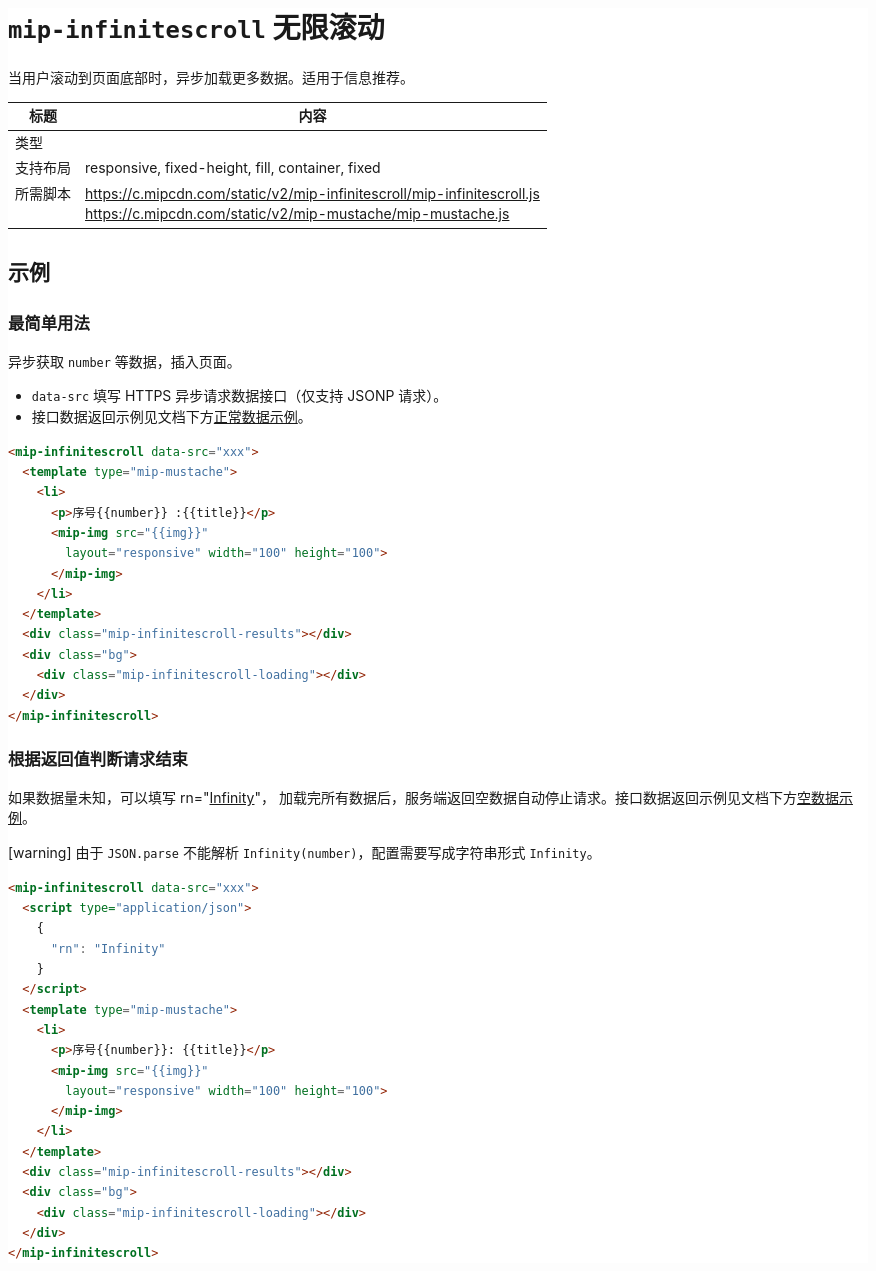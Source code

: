 # `mip-infinitescroll` 无限滚动

当用户滚动到页面底部时，异步加载更多数据。适用于信息推荐。

标题|内容
----|----
类型|
支持布局|responsive, fixed-height, fill, container, fixed
所需脚本|https://c.mipcdn.com/static/v2/mip-infinitescroll/mip-infinitescroll.js<br/> https://c.mipcdn.com/static/v2/mip-mustache/mip-mustache.js

## 示例

### 最简单用法
异步获取 `number` 等数据，插入页面。

- `data-src` 填写 HTTPS 异步请求数据接口（仅支持 JSONP 请求）。
- 接口数据返回示例见文档下方[正常数据示例](/examples/mip-extensions/mip-infinitescroll.html#markdown-doc-%E6%AD%A3%E5%B8%B8%E6%95%B0%E6%8D%AE%E7%A4%BA%E4%BE%8B)。

```html
<mip-infinitescroll data-src="xxx">
  <template type="mip-mustache">
    <li>
      <p>序号{{number}} :{{title}}</p>
      <mip-img src="{{img}}"
        layout="responsive" width="100" height="100">
      </mip-img>
    </li>
  </template>
  <div class="mip-infinitescroll-results"></div>
  <div class="bg">
    <div class="mip-infinitescroll-loading"></div>
  </div>
</mip-infinitescroll>
```

### 根据返回值判断请求结束
如果数据量未知，可以填写 rn="[Infinity](https://developer.mozilla.org/zh-CN/docs/Web/JavaScript/Reference/Global_Objects/Infinity)"， 加载完所有数据后，服务端返回空数据自动停止请求。接口数据返回示例见文档下方[空数据示例](/examples/mip-extensions/mip-infinitescroll.html#markdown-doc-%E7%A9%BA%E6%95%B0%E6%8D%AE%E7%A4%BA%E4%BE%8B)。

[warning] 由于 `JSON.parse` 不能解析 `Infinity(number)`，配置需要写成字符串形式 `Infinity`。

```html
<mip-infinitescroll data-src="xxx">
  <script type="application/json">
    {
      "rn": "Infinity"
    }
  </script>
  <template type="mip-mustache">
    <li>
      <p>序号{{number}}: {{title}}</p>
      <mip-img src="{{img}}"
        layout="responsive" width="100" height="100">
      </mip-img>
    </li>
  </template>
  <div class="mip-infinitescroll-results"></div>
  <div class="bg">
    <div class="mip-infinitescroll-loading"></div>
  </div>
</mip-infinitescroll>
```